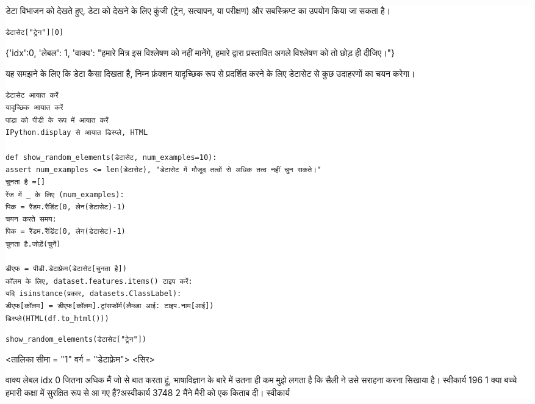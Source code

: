 डेटा विभाजन को देखते हुए, डेटा को देखने के लिए कुंजी (ट्रेन, सत्यापन, या परीक्षण) और सबस्क्रिप्ट का उपयोग किया जा सकता है।

```अजगर
डेटासेट["ट्रेन"][0]
```

{'idx':0,
'लेबल': 1,
'वाक्य': "हमारे मित्र इस विश्लेषण को नहीं मानेंगे, हमारे द्वारा प्रस्तावित अगले विश्लेषण को तो छोड़ ही दीजिए।"}

यह समझने के लिए कि डेटा कैसा दिखता है, निम्न फ़ंक्शन यादृच्छिक रूप से प्रदर्शित करने के लिए डेटासेट से कुछ उदाहरणों का चयन करेगा।

```अजगर
डेटासेट आयात करें
यादृच्छिक आयात करें
पांडा को पीडी के रूप में आयात करें
IPython.display से आयात डिस्प्ले, HTML

def show_random_elements(डेटासेट, num_examples=10):
assert num_examples <= len(डेटासेट), "डेटासेट में मौजूद तत्वों से अधिक तत्व नहीं चुन सकते।"
चुनता है =[]
रेंज में _ के लिए (num_examples):
पिक = रैंडम.रैंडिंट(0, लेन(डेटासेट)-1)
चयन करते समय:
पिक = रैंडम.रैंडिंट(0, लेन(डेटासेट)-1)
चुनता है.जोड़ें(चुनें)

डीएफ = पीडी.डेटाफ़्रेम(डेटासेट[चुनता है])
कॉलम के लिए, dataset.features.items() टाइप करें:
यदि isinstance(प्रकार, datasets.ClassLabel):
डीएफ[कॉलम] = डीएफ[कॉलम].ट्रांसफॉर्म(लैम्ब्डा आई: टाइप.नाम[आई])
डिस्प्ले(HTML(df.to_html()))
```

```अजगर
show_random_elements(डेटासेट["ट्रेन"])
```

<तालिका सीमा = "1" वर्ग = "डेटाफ़्रेम">
<सिर>
<tr शैली = "पाठ-संरेखण: दाएं;">
<tज></th>
<th>वाक्य</th>
<th>लेबल</th>
<th>idx</th>
</tr>
</thead>
<tbody>
<tr>
<th>0</th>
<td>जितना अधिक मैं जो से बात करता हूं, भाषाविज्ञान के बारे में उतना ही कम मुझे लगता है कि सैली ने उसे सराहना करना सिखाया है।</td>
<td>स्वीकार्य</td>
<td>196</td>
</tr>
<tr>
<th>1</th>
<td>क्या बच्चे हमारी कक्षा में सुरक्षित रूप से आ गए हैं?</td><td>अस्वीकार्य</td>
<td>3748</td>
</tr>
<tr>
<th>2</th>
<td>मैंने मैरी को एक किताब दी।</td>
<td>स्वीकार्य</td>